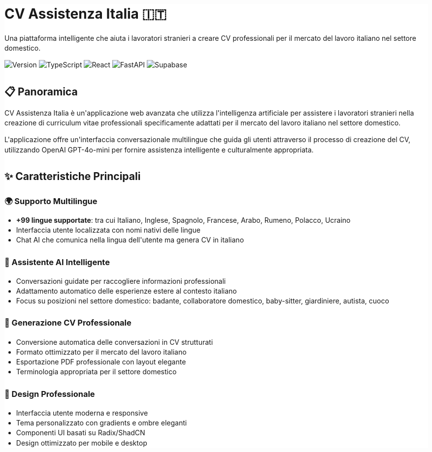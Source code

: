 # CV Assistenza Italia 🇮🇹

Una piattaforma intelligente che aiuta i lavoratori stranieri a creare CV professionali per il mercato del lavoro italiano nel settore domestico.

![Version](https://img.shields.io/badge/version-1.0.0-blue.svg)
![TypeScript](https://img.shields.io/badge/TypeScript-007ACC?logo=typescript&logoColor=white)
![React](https://img.shields.io/badge/React-20232A?logo=react&logoColor=61DAFB)
![FastAPI](https://img.shields.io/badge/FastAPI-005571?logo=fastapi)
![Supabase](https://img.shields.io/badge/Supabase-3ECF8E?logo=supabase&logoColor=white)

## 📋 Panoramica

CV Assistenza Italia è un'applicazione web avanzata che utilizza l'intelligenza artificiale per assistere i lavoratori stranieri nella creazione di curriculum vitae professionali specificamente adattati per il mercato del lavoro italiano nel settore domestico.

L'applicazione offre un'interfaccia conversazionale multilingue che guida gli utenti attraverso il processo di creazione del CV, utilizzando OpenAI GPT-4o-mini per fornire assistenza intelligente e culturalmente appropriata.

## ✨ Caratteristiche Principali

### 🌍 Supporto Multilingue
- **+99 lingue supportate**: tra cui Italiano, Inglese, Spagnolo, Francese, Arabo, Rumeno, Polacco, Ucraino
- Interfaccia utente localizzata con nomi nativi delle lingue
- Chat AI che comunica nella lingua dell'utente ma genera CV in italiano

### 🤖 Assistente AI Intelligente
- Conversazioni guidate per raccogliere informazioni professionali
- Adattamento automatico delle esperienze estere al contesto italiano
- Focus su posizioni nel settore domestico: badante, collaboratore domestico, baby-sitter, giardiniere, autista, cuoco

### 📄 Generazione CV Professionale
- Conversione automatica delle conversazioni in CV strutturati
- Formato ottimizzato per il mercato del lavoro italiano
- Esportazione PDF professionale con layout elegante
- Terminologia appropriata per il settore domestico

### 💼 Design Professionale
- Interfaccia utente moderna e responsive
- Tema personalizzato con gradients e ombre eleganti
- Componenti UI basati su Radix/ShadCN
- Design ottimizzato per mobile e desktop
